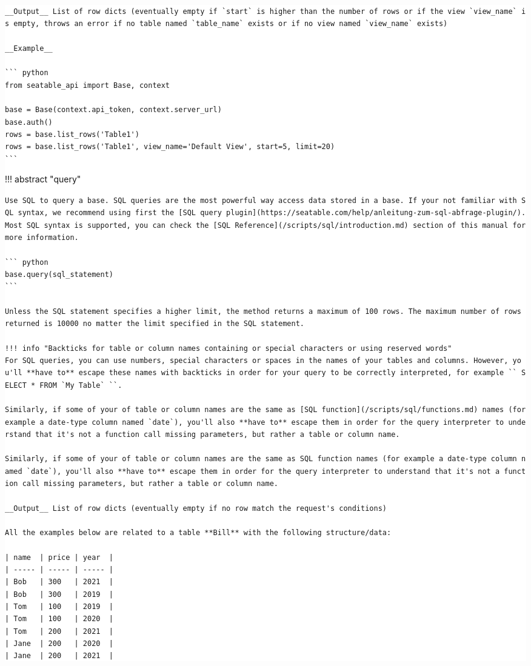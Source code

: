     __Output__ List of row dicts (eventually empty if `start` is higher than the number of rows or if the view `view_name` is empty, throws an error if no table named `table_name` exists or if no view named `view_name` exists)
    
    __Example__
    
    ``` python
    from seatable_api import Base, context

    base = Base(context.api_token, context.server_url)
    base.auth()
    rows = base.list_rows('Table1')
    rows = base.list_rows('Table1', view_name='Default View', start=5, limit=20)
    ```

!!! abstract "query"

    Use SQL to query a base. SQL queries are the most powerful way access data stored in a base. If your not familiar with SQL syntax, we recommend using first the [SQL query plugin](https://seatable.com/help/anleitung-zum-sql-abfrage-plugin/). Most SQL syntax is supported, you can check the [SQL Reference](/scripts/sql/introduction.md) section of this manual for more information.

    ``` python
    base.query(sql_statement)
    ```

    Unless the SQL statement specifies a higher limit, the method returns a maximum of 100 rows. The maximum number of rows returned is 10000 no matter the limit specified in the SQL statement.

    !!! info "Backticks for table or column names containing or special characters or using reserved words"
    For SQL queries, you can use numbers, special characters or spaces in the names of your tables and columns. However, you'll **have to** escape these names with backticks in order for your query to be correctly interpreted, for example `` SELECT * FROM `My Table` ``. 

    Similarly, if some of your of table or column names are the same as [SQL function](/scripts/sql/functions.md) names (for example a date-type column named `date`), you'll also **have to** escape them in order for the query interpreter to understand that it's not a function call missing parameters, but rather a table or column name.

    Similarly, if some of your of table or column names are the same as SQL function names (for example a date-type column named `date`), you'll also **have to** escape them in order for the query interpreter to understand that it's not a function call missing parameters, but rather a table or column name.

    __Output__ List of row dicts (eventually empty if no row match the request's conditions)

    All the examples below are related to a table **Bill** with the following structure/data:

    | name  | price | year  |
    | ----- | ----- | ----- |
    | Bob   | 300   | 2021  |
    | Bob   | 300   | 2019  |
    | Tom   | 100   | 2019  |
    | Tom   | 100   | 2020  |
    | Tom   | 200   | 2021  |
    | Jane  | 200   | 2020  |
    | Jane  | 200   | 2021  |
